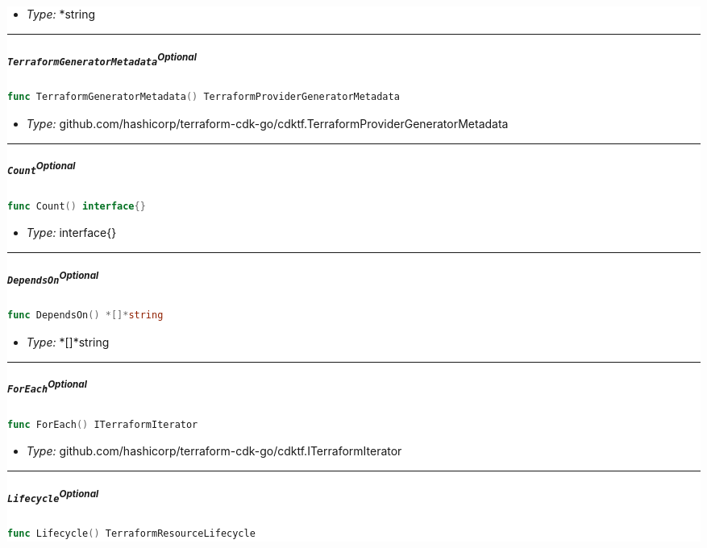 - *Type:* *string

---

##### `TerraformGeneratorMetadata`<sup>Optional</sup> <a name="TerraformGeneratorMetadata" id="@cdktf/provider-datadog.dataDatadogMonitor.DataDatadogMonitor.property.terraformGeneratorMetadata"></a>

```go
func TerraformGeneratorMetadata() TerraformProviderGeneratorMetadata
```

- *Type:* github.com/hashicorp/terraform-cdk-go/cdktf.TerraformProviderGeneratorMetadata

---

##### `Count`<sup>Optional</sup> <a name="Count" id="@cdktf/provider-datadog.dataDatadogMonitor.DataDatadogMonitor.property.count"></a>

```go
func Count() interface{}
```

- *Type:* interface{}

---

##### `DependsOn`<sup>Optional</sup> <a name="DependsOn" id="@cdktf/provider-datadog.dataDatadogMonitor.DataDatadogMonitor.property.dependsOn"></a>

```go
func DependsOn() *[]*string
```

- *Type:* *[]*string

---

##### `ForEach`<sup>Optional</sup> <a name="ForEach" id="@cdktf/provider-datadog.dataDatadogMonitor.DataDatadogMonitor.property.forEach"></a>

```go
func ForEach() ITerraformIterator
```

- *Type:* github.com/hashicorp/terraform-cdk-go/cdktf.ITerraformIterator

---

##### `Lifecycle`<sup>Optional</sup> <a name="Lifecycle" id="@cdktf/provider-datadog.dataDatadogMonitor.DataDatadogMonitor.property.lifecycle"></a>

```go
func Lifecycle() TerraformResourceLifecycle
```
